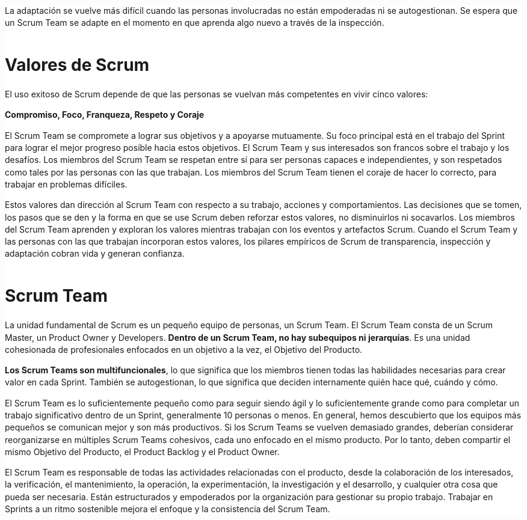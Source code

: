 La adaptación se vuelve más difícil cuando las personas involucradas no están empoderadas ni se
autogestionan. Se espera que un Scrum Team se adapte en el momento en que aprenda algo nuevo a
través de la inspección.

# Valores de Scrum
El uso exitoso de Scrum depende de que las personas se vuelvan más competentes en vivir cinco
valores:

**Compromiso, Foco, Franqueza, Respeto y Coraje**

El Scrum Team se compromete a lograr sus objetivos y a apoyarse mutuamente. Su foco principal está
en el trabajo del Sprint para lograr el mejor progreso posible hacia estos objetivos. El Scrum Team y sus
interesados son francos sobre el trabajo y los desafíos. Los miembros del Scrum Team se respetan entre
sí para ser personas capaces e independientes, y son respetados como tales por las personas con las que
trabajan. Los miembros del Scrum Team tienen el coraje de hacer lo correcto, para trabajar en
problemas difíciles.

Estos valores dan dirección al Scrum Team con respecto a su trabajo, acciones y comportamientos. Las
decisiones que se tomen, los pasos que se den y la forma en que se use Scrum deben reforzar estos
valores, no disminuirlos ni socavarlos. Los miembros del Scrum Team aprenden y exploran los valores
mientras trabajan con los eventos y artefactos Scrum. Cuando el Scrum Team y las personas con las que
trabajan incorporan estos valores, los pilares empíricos de Scrum de transparencia, inspección y
adaptación cobran vida y generan confianza.

# Scrum Team
La unidad fundamental de Scrum es un pequeño equipo de personas, un Scrum Team. El Scrum Team
consta de un Scrum Master, un Product Owner y Developers. **Dentro de un Scrum Team, no hay
subequipos ni jerarquías**. Es una unidad cohesionada de profesionales enfocados en un objetivo a la vez,
el Objetivo del Producto.

**Los Scrum Teams son multifuncionales**, lo que significa que los miembros tienen todas las habilidades
necesarias para crear valor en cada Sprint. También se autogestionan, lo que significa que deciden
internamente quién hace qué, cuándo y cómo.

El Scrum Team es lo suficientemente pequeño como para seguir siendo ágil y lo suficientemente grande
como para completar un trabajo significativo dentro de un Sprint, generalmente 10 personas o menos.
En general, hemos descubierto que los equipos más pequeños se comunican mejor y son más
productivos. Si los Scrum Teams se vuelven demasiado grandes, deberían considerar reorganizarse en
múltiples Scrum Teams cohesivos, cada uno enfocado en el mismo producto. Por lo tanto, deben
compartir el mismo Objetivo del Producto, el Product Backlog y el Product Owner.

El Scrum Team es responsable de todas las actividades relacionadas con el producto, desde la
colaboración de los interesados, la verificación, el mantenimiento, la operación, la experimentación, la
investigación y el desarrollo, y cualquier otra cosa que pueda ser necesaria. Están estructurados y
empoderados por la organización para gestionar su propio trabajo. Trabajar en Sprints a un ritmo
sostenible mejora el enfoque y la consistencia del Scrum Team.
